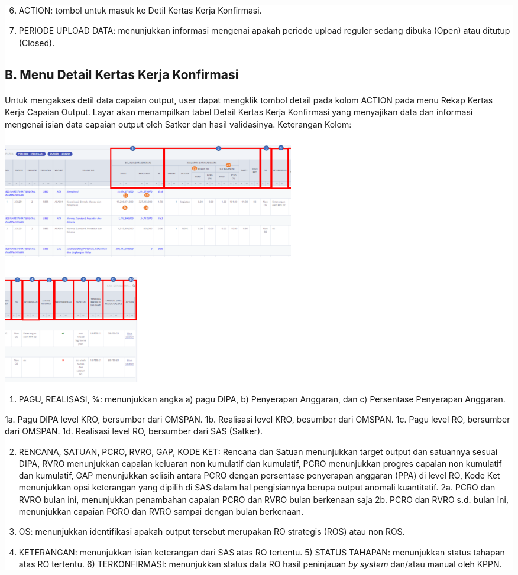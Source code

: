 6) ACTION: tombol untuk masuk ke Detil Kertas Kerja Konfirmasi.

7) PERIODE UPLOAD DATA: menunjukkan informasi mengenai apakah periode upload reguler sedang dibuka (Open) atau ditutup (Closed). 

## B. Menu Detail Kertas Kerja Konfirmasi

Untuk mengakses detil data capaian output, user dapat mengklik tombol detail pada kolom ACTION pada menu Rekap Kertas Kerja Capaian Output. Layar akan menampilkan tabel Detail Kertas Kerja Konfirmasi yang menyajikan data dan informasi mengenai isian data capaian output oleh Satker dan hasil validasinya. Keterangan Kolom:

![40_image_0.png](40_image_0.png)

![40_image_1.png](40_image_1.png)

1) PAGU, REALISASI, %: menunjukkan angka a) pagu DIPA, b) Penyerapan Anggaran, dan c) 
Persentase Penyerapan Anggaran.

1a. Pagu DIPA level KRO, bersumber dari OMSPAN. 1b. Realisasi level KRO, besumber dari OMSPAN. 1c. Pagu level RO, bersumber dari OMSPAN. 1d. Realisasi level RO, bersumber dari SAS (Satker).

2) RENCANA, SATUAN, PCRO, RVRO, GAP, KODE KET: Rencana dan Satuan menunjukkan target output dan satuannya sesuai DIPA, RVRO menunjukkan capaian keluaran non kumulatif dan kumulatif, PCRO menunjukkan progres capaian non kumulatif dan kumulatif, GAP menunjukkan selisih antara PCRO dengan persentase penyerapan anggaran (PPA) di level RO, Kode Ket menunjukkan opsi keterangan yang dipilih di SAS dalam hal pengisiannya berupa output anomali kuantitatif. 2a. PCRO dan RVRO bulan ini, menunjukkan penambahan capaian PCRO dan RVRO bulan berkenaan saja 2b. PCRO dan RVRO s.d. bulan ini, menunjukkan capaian PCRO dan RVRO sampai dengan bulan berkenaan.

3) OS: menunjukkan identifikasi apakah output tersebut merupakan RO strategis (ROS) atau non ROS.

4) KETERANGAN: menunjukkan isian keterangan dari SAS atas RO tertentu. 5) STATUS TAHAPAN: menunjukkan status tahapan atas RO tertentu. 6) TERKONFIRMASI: menunjukkan status data RO hasil peninjauan *by system* dan/atau manual oleh KPPN. 

